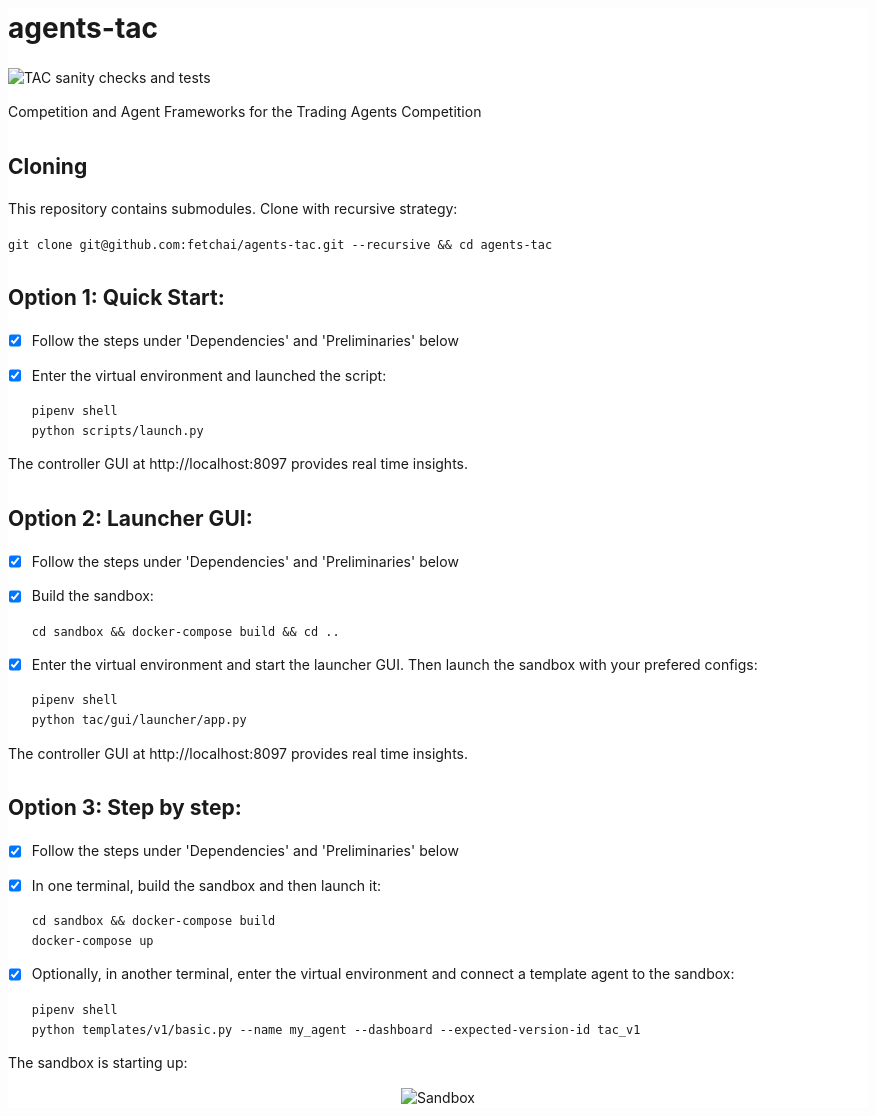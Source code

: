 # agents-tac

![TAC sanity checks and tests](https://github.com/fetchai/agents-tac/workflows/TAC%20sanity%20checks%20and%20tests/badge.svg)

Competition and Agent Frameworks for the Trading Agents Competition

## Cloning

This repository contains submodules. Clone with recursive strategy:

    git clone git@github.com:fetchai/agents-tac.git --recursive && cd agents-tac

## Option 1: Quick Start:

- [x] Follow the steps under 'Dependencies' and 'Preliminaries' below
- [x] Enter the virtual environment and launched the script:

      pipenv shell
      python scripts/launch.py

The controller GUI at http://localhost:8097 provides real time insights.

## Option 2: Launcher GUI:

- [x] Follow the steps under 'Dependencies' and 'Preliminaries' below
- [x] Build the sandbox:

      cd sandbox && docker-compose build && cd ..

- [x] Enter the virtual environment and start the launcher GUI. Then launch the sandbox with your prefered configs:

      pipenv shell
      python tac/gui/launcher/app.py

The controller GUI at http://localhost:8097 provides real time insights.

## Option 3: Step by step:

- [x] Follow the steps under 'Dependencies' and 'Preliminaries' below
- [x] In one terminal, build the sandbox and then launch it:

      cd sandbox && docker-compose build
      docker-compose up

- [x] Optionally, in another terminal, enter the virtual environment and connect a template agent to the sandbox:

      pipenv shell
      python templates/v1/basic.py --name my_agent --dashboard --expected-version-id tac_v1

The sandbox is starting up:
<p align="center">
  <img src="https://github.com/fetchai/agents-tac/blob/master/docs/sandbox.png?raw=true" alt="Sandbox" width="60%"/>
</p>
